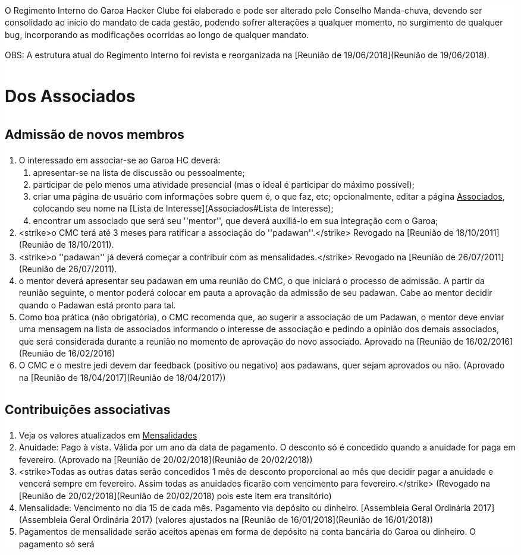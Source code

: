 O Regimento Interno do Garoa Hacker Clube foi elaborado e pode ser
alterado pelo Conselho Manda-chuva, devendo ser consolidado ao início do
mandato de cada gestão, podendo sofrer alterações a qualquer momento, no
surgimento de qualquer bug, incorporando as modificações ocorridas ao
longo de qualquer mandato.

OBS: A estrutura atual do Regimento Interno foi revista e reorganizada
na [Reunião de 19/06/2018](Reunião de 19/06/2018).

Dos Associados
==============

Admissão de novos membros
-------------------------

1.  O interessado em associar-se ao Garoa HC deverá:
    1.  apresentar-se na lista de discussão ou pessoalmente;
    2.  participar de pelo menos uma atividade presencial (mas o ideal é
        participar do máximo possível);
    3.  criar uma página de usuário com informações sobre quem é, o que
        faz, etc; opcionalmente, editar a página
        [Associados](Associados), colocando seu nome na
        [Lista de Interesse](Associados#Lista de Interesse);
    4.  encontrar um associado que será seu \'\'mentor\'\', que deverá
        auxiliá-lo em sua integração com o Garoa;
2.  \<strike\>o CMC terá até 3 meses para ratificar a associação do
    \'\'padawan\'\'.\</strike\> Revogado na
    [Reunião de 18/10/2011](Reunião de 18/10/2011).
3.  \<strike\>o \'\'padawan\'\' já deverá começar a contribuir com as
    mensalidades.\</strike\> Revogado na
    [Reunião de 26/07/2011](Reunião de 26/07/2011).
4.  o mentor deverá apresentar seu padawan em uma reunião do CMC, o que
    iniciará o processo de admissão. A partir da reunião seguinte, o
    mentor poderá colocar em pauta a aprovação da admissão de seu
    padawan. Cabe ao mentor decidir quando o Padawan está pronto para
    tal.
5.  Como boa prática (não obrigatória), o CMC recomenda que, ao sugerir
    a associação de um Padawan, o mentor deve enviar uma mensagem na
    lista de associados informando o interesse de associação e pedindo a
    opinião dos demais associados, que será considerada durante a
    reunião no momento de aprovação do novo associado. Aprovado na
    [Reunião de 16/02/2016](Reunião de 16/02/2016)
6.  O CMC e o mestre jedi devem dar feedback (positivo ou negativo) aos
    padawans, quer sejam aprovados ou não. (Aprovado na
    [Reunião de 18/04/2017](Reunião de 18/04/2017))

Contribuições associativas
--------------------------

1.  Veja os valores atualizados em [Mensalidades](Mensalidades)
2.  Anuidade: Pago à vista. Válida por um ano da data de pagamento. O
    desconto só é concedido quando a anuidade for paga em fevereiro.
    (Aprovado na [Reunião de 20/02/2018](Reunião de 20/02/2018))
3.  \<strike\>Todas as outras datas serão concedidos 1 mês de desconto
    proporcional ao mês que decidir pagar a anuidade e vencerá sempre em
    fevereiro. Assim todas as anuidades ficarão com vencimento para
    fevereiro.\</strike\> (Revogado na
    [Reunião de 20/02/2018](Reunião de 20/02/2018) pois este item era
    transitório)
4.  Mensalidade: Vencimento no dia 15 de cada mês. Pagamento via
    depósito ou dinheiro.
    [Assembleia Geral Ordinária 2017](Assembleia Geral Ordinária 2017)
    (valores ajustados na
    [Reunião de 16/01/2018](Reunião de 16/01/2018))
5.  Pagamentos de mensalidade serão aceitos apenas em forma de depósito
    na conta bancária do Garoa ou dinheiro. O pagamento só será